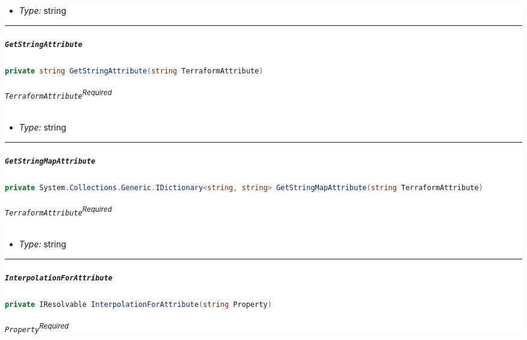 - *Type:* string

---

##### `GetStringAttribute` <a name="GetStringAttribute" id="@cdktf/provider-opentelekomcloud.dataOpentelekomcloudDdmFlavorsV1.DataOpentelekomcloudDdmFlavorsV1FlavorGroupsOutputReference.getStringAttribute"></a>

```csharp
private string GetStringAttribute(string TerraformAttribute)
```

###### `TerraformAttribute`<sup>Required</sup> <a name="TerraformAttribute" id="@cdktf/provider-opentelekomcloud.dataOpentelekomcloudDdmFlavorsV1.DataOpentelekomcloudDdmFlavorsV1FlavorGroupsOutputReference.getStringAttribute.parameter.terraformAttribute"></a>

- *Type:* string

---

##### `GetStringMapAttribute` <a name="GetStringMapAttribute" id="@cdktf/provider-opentelekomcloud.dataOpentelekomcloudDdmFlavorsV1.DataOpentelekomcloudDdmFlavorsV1FlavorGroupsOutputReference.getStringMapAttribute"></a>

```csharp
private System.Collections.Generic.IDictionary<string, string> GetStringMapAttribute(string TerraformAttribute)
```

###### `TerraformAttribute`<sup>Required</sup> <a name="TerraformAttribute" id="@cdktf/provider-opentelekomcloud.dataOpentelekomcloudDdmFlavorsV1.DataOpentelekomcloudDdmFlavorsV1FlavorGroupsOutputReference.getStringMapAttribute.parameter.terraformAttribute"></a>

- *Type:* string

---

##### `InterpolationForAttribute` <a name="InterpolationForAttribute" id="@cdktf/provider-opentelekomcloud.dataOpentelekomcloudDdmFlavorsV1.DataOpentelekomcloudDdmFlavorsV1FlavorGroupsOutputReference.interpolationForAttribute"></a>

```csharp
private IResolvable InterpolationForAttribute(string Property)
```

###### `Property`<sup>Required</sup> <a name="Property" id="@cdktf/provider-opentelekomcloud.dataOpentelekomcloudDdmFlavorsV1.DataOpentelekomcloudDdmFlavorsV1FlavorGroupsOutputReference.interpolationForAttribute.parameter.property"></a>

